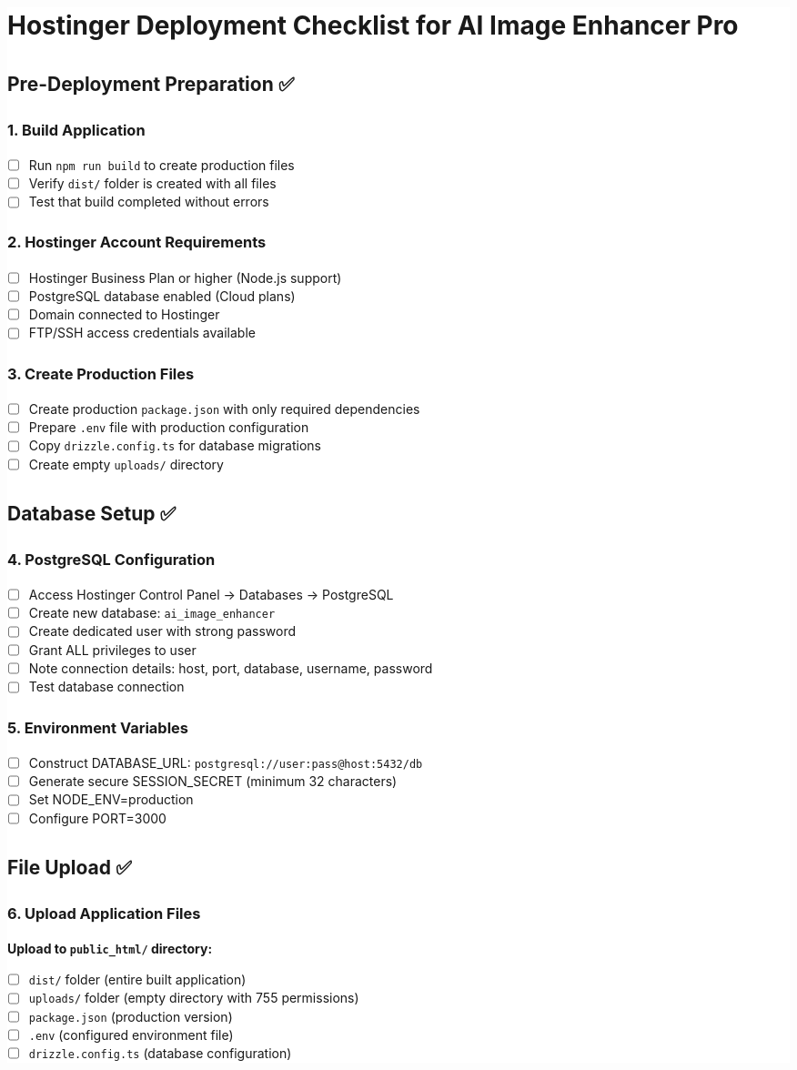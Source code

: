 # Hostinger Deployment Checklist for AI Image Enhancer Pro

## Pre-Deployment Preparation ✅

### 1. Build Application
- [ ] Run `npm run build` to create production files
- [ ] Verify `dist/` folder is created with all files
- [ ] Test that build completed without errors

### 2. Hostinger Account Requirements
- [ ] Hostinger Business Plan or higher (Node.js support)
- [ ] PostgreSQL database enabled (Cloud plans)
- [ ] Domain connected to Hostinger
- [ ] FTP/SSH access credentials available

### 3. Create Production Files
- [ ] Create production `package.json` with only required dependencies
- [ ] Prepare `.env` file with production configuration
- [ ] Copy `drizzle.config.ts` for database migrations
- [ ] Create empty `uploads/` directory

## Database Setup ✅

### 4. PostgreSQL Configuration
- [ ] Access Hostinger Control Panel → Databases → PostgreSQL
- [ ] Create new database: `ai_image_enhancer`
- [ ] Create dedicated user with strong password
- [ ] Grant ALL privileges to user
- [ ] Note connection details: host, port, database, username, password
- [ ] Test database connection

### 5. Environment Variables
- [ ] Construct DATABASE_URL: `postgresql://user:pass@host:5432/db`
- [ ] Generate secure SESSION_SECRET (minimum 32 characters)
- [ ] Set NODE_ENV=production
- [ ] Configure PORT=3000

## File Upload ✅

### 6. Upload Application Files
**Upload to `public_html/` directory:**
- [ ] `dist/` folder (entire built application)
- [ ] `uploads/` folder (empty directory with 755 permissions)
- [ ] `package.json` (production version)
- [ ] `.env` (configured environment file)
- [ ] `drizzle.config.ts` (database configuration)
